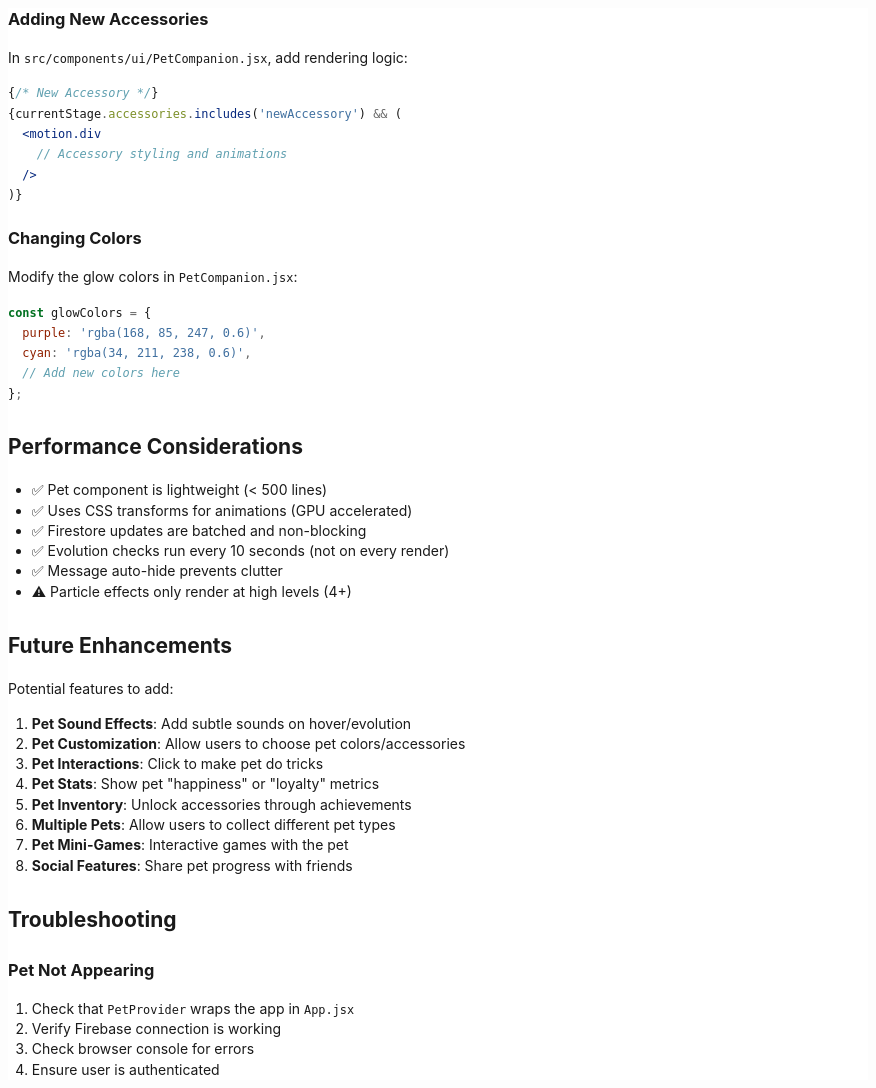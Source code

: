 ### Adding New Accessories

In `src/components/ui/PetCompanion.jsx`, add rendering logic:

```jsx
{/* New Accessory */}
{currentStage.accessories.includes('newAccessory') && (
  <motion.div
    // Accessory styling and animations
  />
)}
```

### Changing Colors

Modify the glow colors in `PetCompanion.jsx`:

```javascript
const glowColors = {
  purple: 'rgba(168, 85, 247, 0.6)',
  cyan: 'rgba(34, 211, 238, 0.6)',
  // Add new colors here
};
```

## Performance Considerations

- ✅ Pet component is lightweight (< 500 lines)
- ✅ Uses CSS transforms for animations (GPU accelerated)
- ✅ Firestore updates are batched and non-blocking
- ✅ Evolution checks run every 10 seconds (not on every render)
- ✅ Message auto-hide prevents clutter
- ⚠️ Particle effects only render at high levels (4+)

## Future Enhancements

Potential features to add:

1. **Pet Sound Effects**: Add subtle sounds on hover/evolution
2. **Pet Customization**: Allow users to choose pet colors/accessories
3. **Pet Interactions**: Click to make pet do tricks
4. **Pet Stats**: Show pet "happiness" or "loyalty" metrics
5. **Pet Inventory**: Unlock accessories through achievements
6. **Multiple Pets**: Allow users to collect different pet types
7. **Pet Mini-Games**: Interactive games with the pet
8. **Social Features**: Share pet progress with friends

## Troubleshooting

### Pet Not Appearing

1. Check that `PetProvider` wraps the app in `App.jsx`
2. Verify Firebase connection is working
3. Check browser console for errors
4. Ensure user is authenticated
